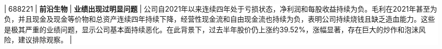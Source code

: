 | 688221 | **前沿生物** | **业绩出现过明显问题** | 公司自2021年以来连续四年处于亏损状态，净利润和每股收益持续为负。毛利在2021年甚至为负，并且现金及现金等价物和总资产连续四年持续下降，经营性现金流和自由现金流也持续为负，表明公司持续烧钱且缺乏造血能力。这些是极其严重的业绩问题，显示公司基本面持续恶化。在此背景下，过去半年股价仍上涨约39.52%，涨幅显著，存在巨大的炒作和泡沫风险，建议排除观察。 |
